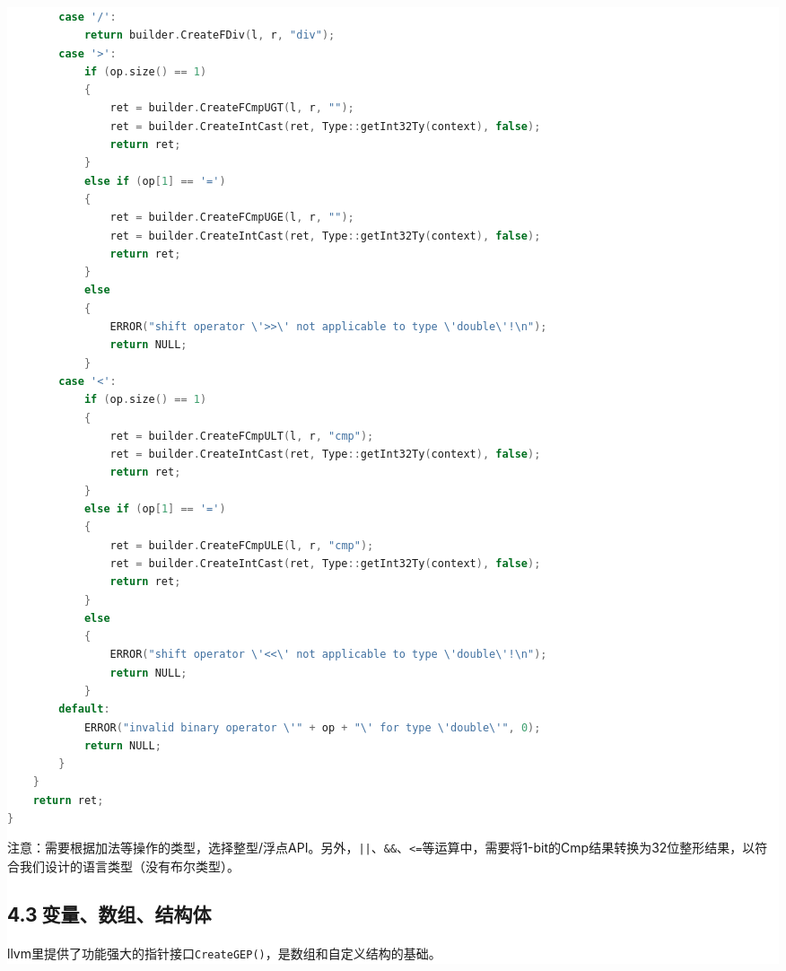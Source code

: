 ```c++
        case '/':
            return builder.CreateFDiv(l, r, "div");
        case '>':
            if (op.size() == 1)
            {
                ret = builder.CreateFCmpUGT(l, r, "");
                ret = builder.CreateIntCast(ret, Type::getInt32Ty(context), false);
                return ret;
            }
            else if (op[1] == '=')
            {
                ret = builder.CreateFCmpUGE(l, r, "");
                ret = builder.CreateIntCast(ret, Type::getInt32Ty(context), false);
                return ret;
            }
            else
            {
                ERROR("shift operator \'>>\' not applicable to type \'double\'!\n");
                return NULL;
            }
        case '<':
            if (op.size() == 1)
            {
                ret = builder.CreateFCmpULT(l, r, "cmp");
                ret = builder.CreateIntCast(ret, Type::getInt32Ty(context), false);
                return ret;
            }
            else if (op[1] == '=')
            {
                ret = builder.CreateFCmpULE(l, r, "cmp");
                ret = builder.CreateIntCast(ret, Type::getInt32Ty(context), false);
                return ret;
            }
            else
            {
                ERROR("shift operator \'<<\' not applicable to type \'double\'!\n");
                return NULL;
            }
        default:
            ERROR("invalid binary operator \'" + op + "\' for type \'double\'", 0);
            return NULL;
        }
    }
    return ret;
}
```

注意：需要根据加法等操作的类型，选择整型/浮点API。另外，`||`、`&&`、`<=`等运算中，需要将1-bit的Cmp结果转换为32位整形结果，以符合我们设计的语言类型（没有布尔类型）。

## 4.3 变量、数组、结构体
llvm里提供了功能强大的指针接口`CreateGEP()`，是数组和自定义结构的基础。
